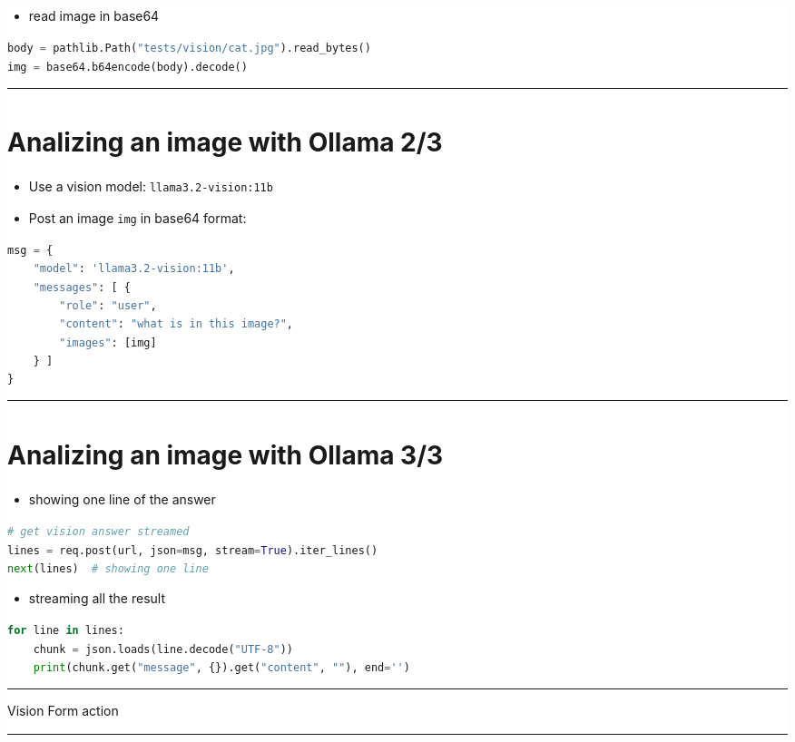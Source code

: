 - read image in base64
```python
body = pathlib.Path("tests/vision/cat.jpg").read_bytes()
img = base64.b64encode(body).decode()
```

---

# Analizing an image with Ollama 2/3

- Use a vision model: `llama3.2-vision:11b`

- Post an image `img` in base64 format:

```python
msg = {
    "model": 'llama3.2-vision:11b',
    "messages": [ {
        "role": "user",
        "content": "what is in this image?",
        "images": [img]
    } ]
}
```

---
# Analizing an image with Ollama 3/3

- showing one line of the answer

```python
# get vision answer streamed
lines = req.post(url, json=msg, stream=True).iter_lines()
next(lines)  # showing one line
```

- streaming all the result
```python
for line in lines:
    chunk = json.loads(line.decode("UTF-8"))
    print(chunk.get("message", {}).get("content", ""), end='')
```


---

<div class="title">Vision Form action</div>

---
